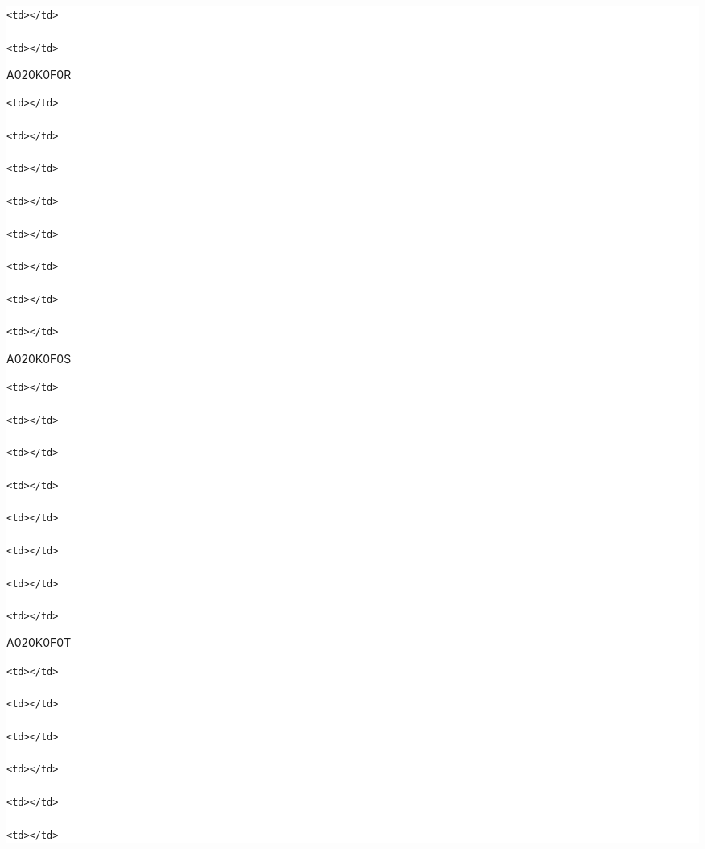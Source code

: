     <td></td>
    
    <td></td>
    

</tr>

<tr>
    <td>A020K0F0R</td>
    
    <td></td>
    
    <td></td>
    
    <td></td>
    
    <td></td>
    
    <td></td>
    
    <td></td>
    
    <td></td>
    
    <td></td>
    

</tr>

<tr>
    <td>A020K0F0S</td>
    
    <td></td>
    
    <td></td>
    
    <td></td>
    
    <td></td>
    
    <td></td>
    
    <td></td>
    
    <td></td>
    
    <td></td>
    

</tr>

<tr>
    <td>A020K0F0T</td>
    
    <td></td>
    
    <td></td>
    
    <td></td>
    
    <td></td>
    
    <td></td>
    
    <td></td>
    